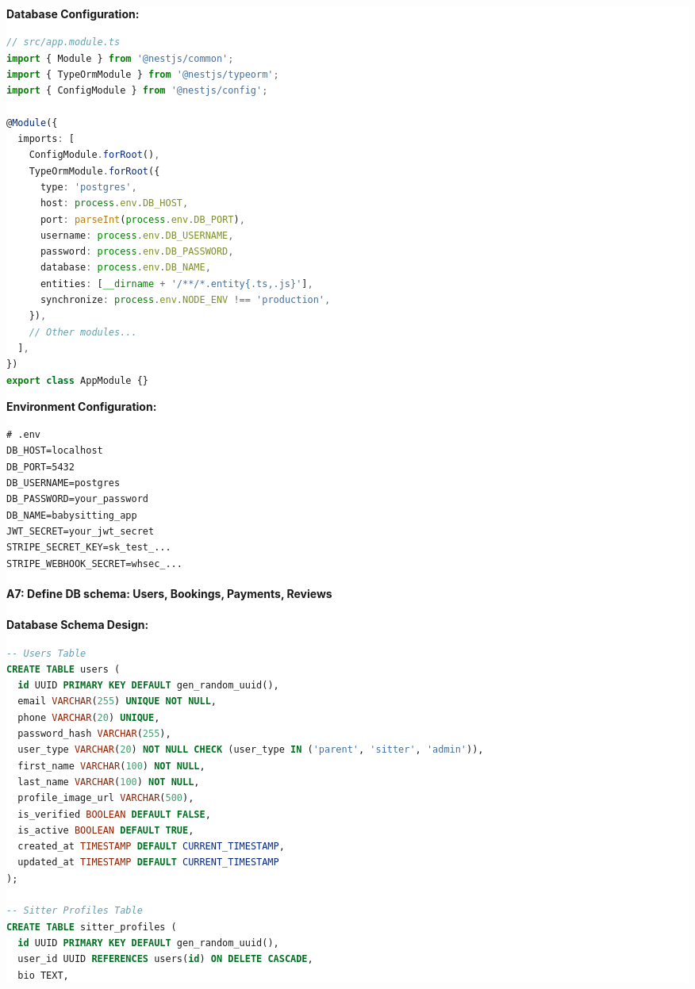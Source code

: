 **Database Configuration:**
```typescript
// src/app.module.ts
import { Module } from '@nestjs/common';
import { TypeOrmModule } from '@nestjs/typeorm';
import { ConfigModule } from '@nestjs/config';

@Module({
  imports: [
    ConfigModule.forRoot(),
    TypeOrmModule.forRoot({
      type: 'postgres',
      host: process.env.DB_HOST,
      port: parseInt(process.env.DB_PORT),
      username: process.env.DB_USERNAME,
      password: process.env.DB_PASSWORD,
      database: process.env.DB_NAME,
      entities: [__dirname + '/**/*.entity{.ts,.js}'],
      synchronize: process.env.NODE_ENV !== 'production',
    }),
    // Other modules...
  ],
})
export class AppModule {}
```

**Environment Configuration:**
```env
# .env
DB_HOST=localhost
DB_PORT=5432
DB_USERNAME=postgres
DB_PASSWORD=your_password
DB_NAME=babysitting_app
JWT_SECRET=your_jwt_secret
STRIPE_SECRET_KEY=sk_test_...
STRIPE_WEBHOOK_SECRET=whsec_...
```

#### A7: Define DB schema: Users, Bookings, Payments, Reviews
**Database Schema Design:**

```sql
-- Users Table
CREATE TABLE users (
  id UUID PRIMARY KEY DEFAULT gen_random_uuid(),
  email VARCHAR(255) UNIQUE NOT NULL,
  phone VARCHAR(20) UNIQUE,
  password_hash VARCHAR(255),
  user_type VARCHAR(20) NOT NULL CHECK (user_type IN ('parent', 'sitter', 'admin')),
  first_name VARCHAR(100) NOT NULL,
  last_name VARCHAR(100) NOT NULL,
  profile_image_url VARCHAR(500),
  is_verified BOOLEAN DEFAULT FALSE,
  is_active BOOLEAN DEFAULT TRUE,
  created_at TIMESTAMP DEFAULT CURRENT_TIMESTAMP,
  updated_at TIMESTAMP DEFAULT CURRENT_TIMESTAMP
);

-- Sitter Profiles Table
CREATE TABLE sitter_profiles (
  id UUID PRIMARY KEY DEFAULT gen_random_uuid(),
  user_id UUID REFERENCES users(id) ON DELETE CASCADE,
  bio TEXT,
```